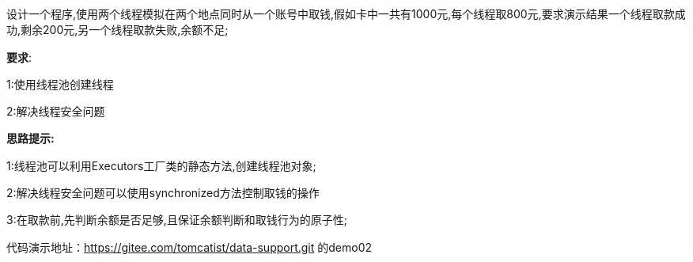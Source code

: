 设计一个程序,使用两个线程模拟在两个地点同时从一个账号中取钱,假如卡中一共有1000元,每个线程取800元,要求演示结果一个线程取款成功,剩余200元,另一个线程取款失败,余额不足;

**要求**:

1:使用线程池创建线程

2:解决线程安全问题

**思路提示:**

1:线程池可以利用Executors工厂类的静态方法,创建线程池对象;

2:解决线程安全问题可以使用synchronized方法控制取钱的操作

3:在取款前,先判断余额是否足够,且保证余额判断和取钱行为的原子性;

代码演示地址：https://gitee.com/tomcatist/data-support.git 的demo02